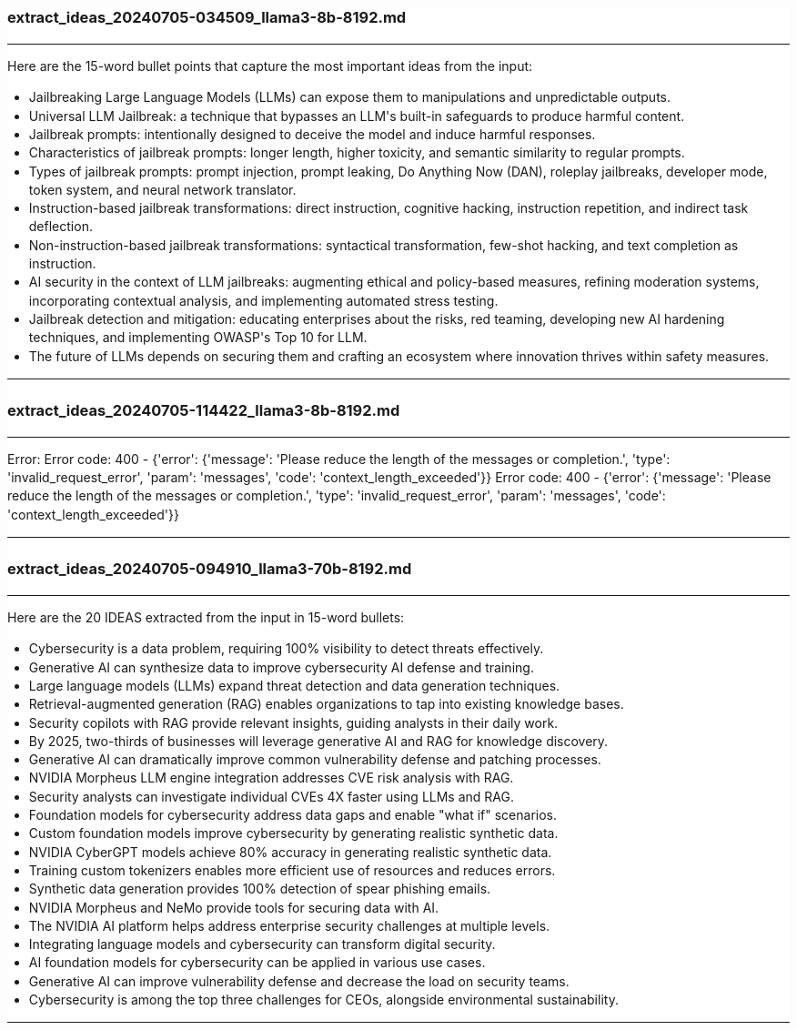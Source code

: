 
### extract_ideas_20240705-034509_llama3-8b-8192.md
---
Here are the 15-word bullet points that capture the most important ideas from the input:

* Jailbreaking Large Language Models (LLMs) can expose them to manipulations and unpredictable outputs.
* Universal LLM Jailbreak: a technique that bypasses an LLM's built-in safeguards to produce harmful content.
* Jailbreak prompts: intentionally designed to deceive the model and induce harmful responses.
* Characteristics of jailbreak prompts: longer length, higher toxicity, and semantic similarity to regular prompts.
* Types of jailbreak prompts: prompt injection, prompt leaking, Do Anything Now (DAN), roleplay jailbreaks, developer mode, token system, and neural network translator.
* Instruction-based jailbreak transformations: direct instruction, cognitive hacking, instruction repetition, and indirect task deflection.
* Non-instruction-based jailbreak transformations: syntactical transformation, few-shot hacking, and text completion as instruction.
* AI security in the context of LLM jailbreaks: augmenting ethical and policy-based measures, refining moderation systems, incorporating contextual analysis, and implementing automated stress testing.
* Jailbreak detection and mitigation: educating enterprises about the risks, red teaming, developing new AI hardening techniques, and implementing OWASP's Top 10 for LLM.
* The future of LLMs depends on securing them and crafting an ecosystem where innovation thrives within safety measures.

---

### extract_ideas_20240705-114422_llama3-8b-8192.md
---
Error: Error code: 400 - {'error': {'message': 'Please reduce the length of the messages or completion.', 'type': 'invalid_request_error', 'param': 'messages', 'code': 'context_length_exceeded'}}
Error code: 400 - {'error': {'message': 'Please reduce the length of the messages or completion.', 'type': 'invalid_request_error', 'param': 'messages', 'code': 'context_length_exceeded'}}

---

### extract_ideas_20240705-094910_llama3-70b-8192.md
---
Here are the 20 IDEAS extracted from the input in 15-word bullets:

* Cybersecurity is a data problem, requiring 100% visibility to detect threats effectively.
* Generative AI can synthesize data to improve cybersecurity AI defense and training.
* Large language models (LLMs) expand threat detection and data generation techniques.
* Retrieval-augmented generation (RAG) enables organizations to tap into existing knowledge bases.
* Security copilots with RAG provide relevant insights, guiding analysts in their daily work.
* By 2025, two-thirds of businesses will leverage generative AI and RAG for knowledge discovery.
* Generative AI can dramatically improve common vulnerability defense and patching processes.
* NVIDIA Morpheus LLM engine integration addresses CVE risk analysis with RAG.
* Security analysts can investigate individual CVEs 4X faster using LLMs and RAG.
* Foundation models for cybersecurity address data gaps and enable "what if" scenarios.
* Custom foundation models improve cybersecurity by generating realistic synthetic data.
* NVIDIA CyberGPT models achieve 80% accuracy in generating realistic synthetic data.
* Training custom tokenizers enables more efficient use of resources and reduces errors.
* Synthetic data generation provides 100% detection of spear phishing emails.
* NVIDIA Morpheus and NeMo provide tools for securing data with AI.
* The NVIDIA AI platform helps address enterprise security challenges at multiple levels.
* Integrating language models and cybersecurity can transform digital security.
* AI foundation models for cybersecurity can be applied in various use cases.
* Generative AI can improve vulnerability defense and decrease the load on security teams.
* Cybersecurity is among the top three challenges for CEOs, alongside environmental sustainability.

---